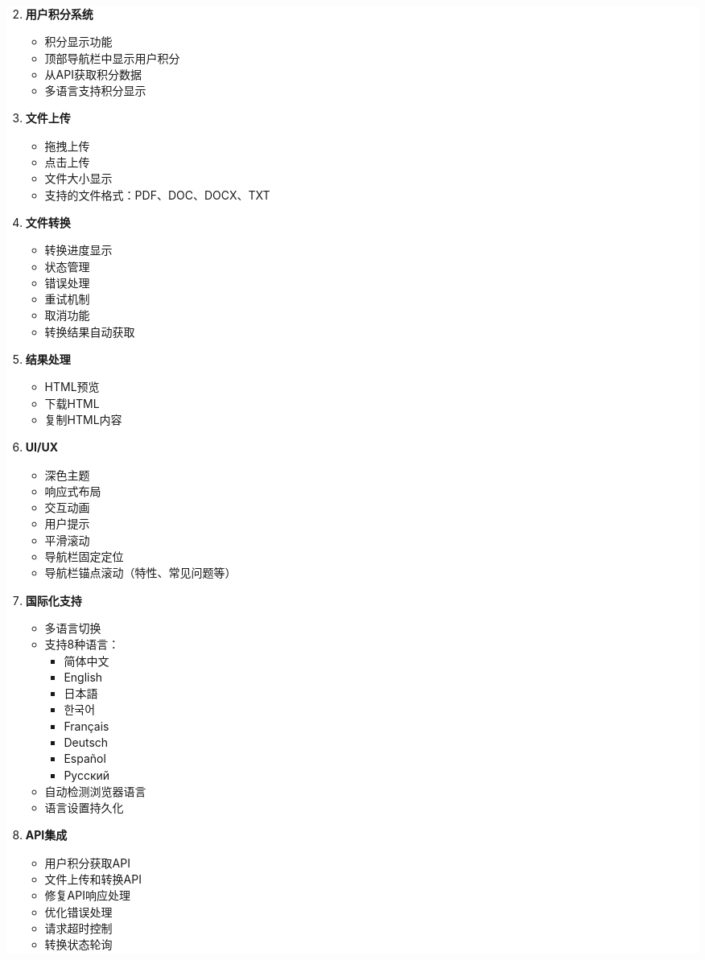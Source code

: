 2. **用户积分系统**
   - 积分显示功能
   - 顶部导航栏中显示用户积分
   - 从API获取积分数据
   - 多语言支持积分显示

3. **文件上传**
   - 拖拽上传
   - 点击上传
   - 文件大小显示
   - 支持的文件格式：PDF、DOC、DOCX、TXT

4. **文件转换**
   - 转换进度显示
   - 状态管理
   - 错误处理
   - 重试机制
   - 取消功能
   - 转换结果自动获取

5. **结果处理**
   - HTML预览
   - 下载HTML
   - 复制HTML内容

6. **UI/UX**
   - 深色主题
   - 响应式布局
   - 交互动画
   - 用户提示
   - 平滑滚动
   - 导航栏固定定位
   - 导航栏锚点滚动（特性、常见问题等）

7. **国际化支持**
   - 多语言切换
   - 支持8种语言：
     - 简体中文
     - English
     - 日本語
     - 한국어
     - Français
     - Deutsch
     - Español
     - Русский
   - 自动检测浏览器语言
   - 语言设置持久化

8. **API集成**
   - 用户积分获取API
   - 文件上传和转换API
   - 修复API响应处理
   - 优化错误处理
   - 请求超时控制
   - 转换状态轮询
